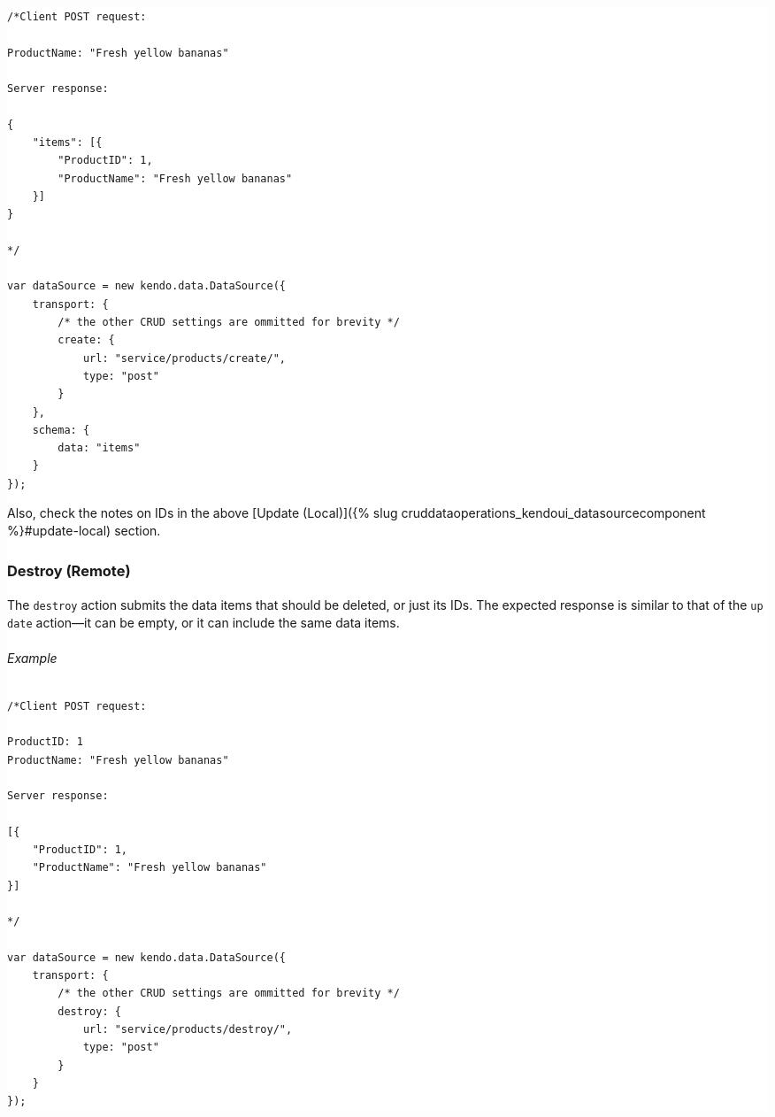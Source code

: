     /*Client POST request:

    ProductName: "Fresh yellow bananas"

    Server response:

    {
        "items": [{
            "ProductID": 1,
            "ProductName": "Fresh yellow bananas"
        }]
    }

    */

    var dataSource = new kendo.data.DataSource({
        transport: {
            /* the other CRUD settings are ommitted for brevity */
            create: {
                url: "service/products/create/",
                type: "post"
            }
        },
        schema: {
            data: "items"
        }
    });


Also, check the notes on IDs in the above [Update (Local)]({% slug cruddataoperations_kendoui_datasourcecomponent %}#update-local) section.

### Destroy (Remote)

The `destroy` action submits the data items that should be deleted, or just its IDs. The expected response is similar to that of the `update` action&mdash;it can be empty, or it can include the same data items.

###### Example

    /*Client POST request:

    ProductID: 1
    ProductName: "Fresh yellow bananas"

    Server response:

    [{
        "ProductID": 1,
        "ProductName": "Fresh yellow bananas"
    }]

    */

    var dataSource = new kendo.data.DataSource({
        transport: {
            /* the other CRUD settings are ommitted for brevity */
            destroy: {
                url: "service/products/destroy/",
                type: "post"
            }
        }
    });
